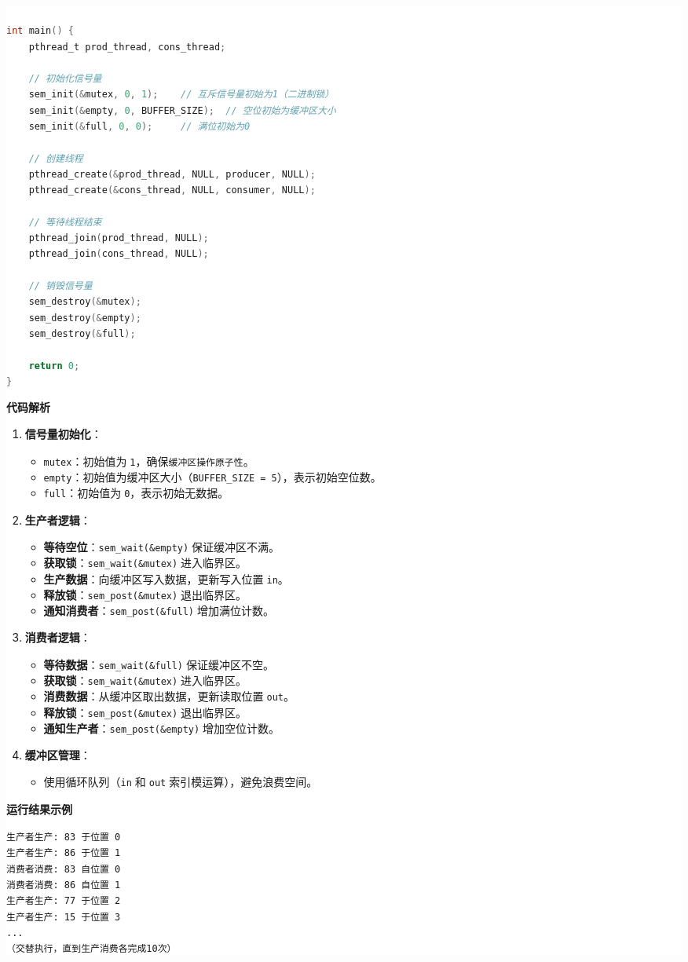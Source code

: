 ```c

int main() {
    pthread_t prod_thread, cons_thread;

    // 初始化信号量
    sem_init(&mutex, 0, 1);    // 互斥信号量初始为1（二进制锁）
    sem_init(&empty, 0, BUFFER_SIZE);  // 空位初始为缓冲区大小
    sem_init(&full, 0, 0);     // 满位初始为0

    // 创建线程
    pthread_create(&prod_thread, NULL, producer, NULL);
    pthread_create(&cons_thread, NULL, consumer, NULL);

    // 等待线程结束
    pthread_join(prod_thread, NULL);
    pthread_join(cons_thread, NULL);

    // 销毁信号量
    sem_destroy(&mutex);
    sem_destroy(&empty);
    sem_destroy(&full);

    return 0;
}
```

 **代码解析**

1. **信号量初始化**：
   - `mutex`：初始值为 `1`，确保`缓冲区操作原子性`。
   - `empty`：初始值为缓冲区大小（`BUFFER_SIZE = 5`），表示初始空位数。
   - `full`：初始值为 `0`，表示初始无数据。

2. **生产者逻辑**：
   - **等待空位**：`sem_wait(&empty)` 保证缓冲区不满。
   - **获取锁**：`sem_wait(&mutex)` 进入临界区。
   - **生产数据**：向缓冲区写入数据，更新写入位置 `in`。
   - **释放锁**：`sem_post(&mutex)` 退出临界区。
   - **通知消费者**：`sem_post(&full)` 增加满位计数。

3. **消费者逻辑**：
   - **等待数据**：`sem_wait(&full)` 保证缓冲区不空。
   - **获取锁**：`sem_wait(&mutex)` 进入临界区。
   - **消费数据**：从缓冲区取出数据，更新读取位置 `out`。
   - **释放锁**：`sem_post(&mutex)` 退出临界区。
   - **通知生产者**：`sem_post(&empty)` 增加空位计数。

4. **缓冲区管理**：
   - 使用循环队列（`in` 和 `out` 索引模运算），避免浪费空间。

**运行结果示例**

``` bash
生产者生产: 83 于位置 0
生产者生产: 86 于位置 1
消费者消费: 83 自位置 0
消费者消费: 86 自位置 1
生产者生产: 77 于位置 2
生产者生产: 15 于位置 3
...
（交替执行，直到生产消费各完成10次）
```
